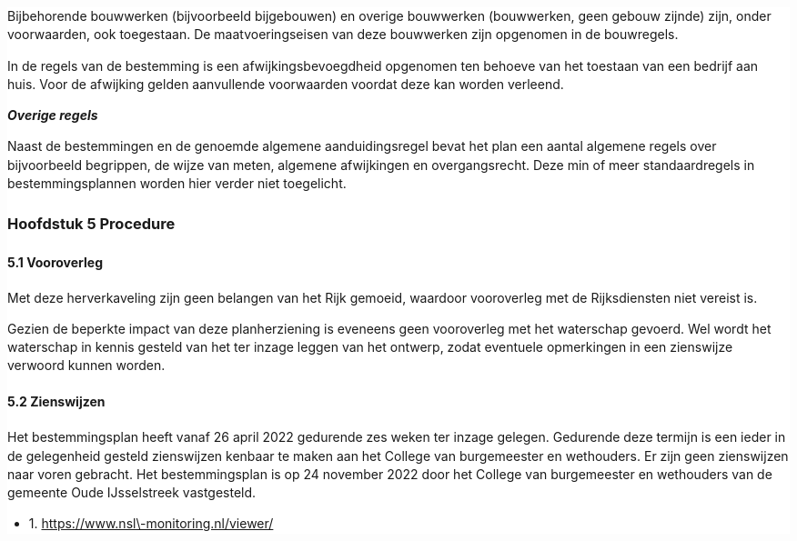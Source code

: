 Bijbehorende bouwwerken (bijvoorbeeld bijgebouwen) en overige bouwwerken (bouwwerken, geen gebouw zijnde) zijn, onder voorwaarden, ook toegestaan. De maatvoeringseisen van deze bouwwerken zijn opgenomen in de bouwregels.

In de regels van de bestemming is een afwijkingsbevoegdheid opgenomen ten behoeve van het toestaan van een bedrijf aan huis. Voor de afwijking gelden aanvullende voorwaarden voordat deze kan worden verleend.

***Overige regels***

Naast de bestemmingen en de genoemde algemene aanduidingsregel bevat het plan een aantal algemene regels over bijvoorbeeld begrippen, de wijze van meten, algemene afwijkingen en overgangsrecht. Deze min of meer standaardregels in bestemmingsplannen worden hier verder niet toegelicht.

### Hoofdstuk 5 Procedure

#### 5\.1 Vooroverleg

Met deze herverkaveling zijn geen belangen van het Rijk gemoeid, waardoor vooroverleg met de Rijksdiensten niet vereist is.

Gezien de beperkte impact van deze planherziening is eveneens geen vooroverleg met het waterschap gevoerd. Wel wordt het waterschap in kennis gesteld van het ter inzage leggen van het ontwerp, zodat eventuele opmerkingen in een zienswijze verwoord kunnen worden.

#### 5\.2 Zienswijzen

Het bestemmingsplan heeft vanaf 26 april 2022 gedurende zes weken ter inzage gelegen. Gedurende deze termijn is een ieder in de gelegenheid gesteld zienswijzen kenbaar te maken aan het College van burgemeester en wethouders. Er zijn geen zienswijzen naar voren gebracht. Het bestemmingsplan is op 24 november 2022 door het College van burgemeester en wethouders van de gemeente Oude IJsselstreek vastgesteld.

* 1\. https://www.nsl\-monitoring.nl/viewer/